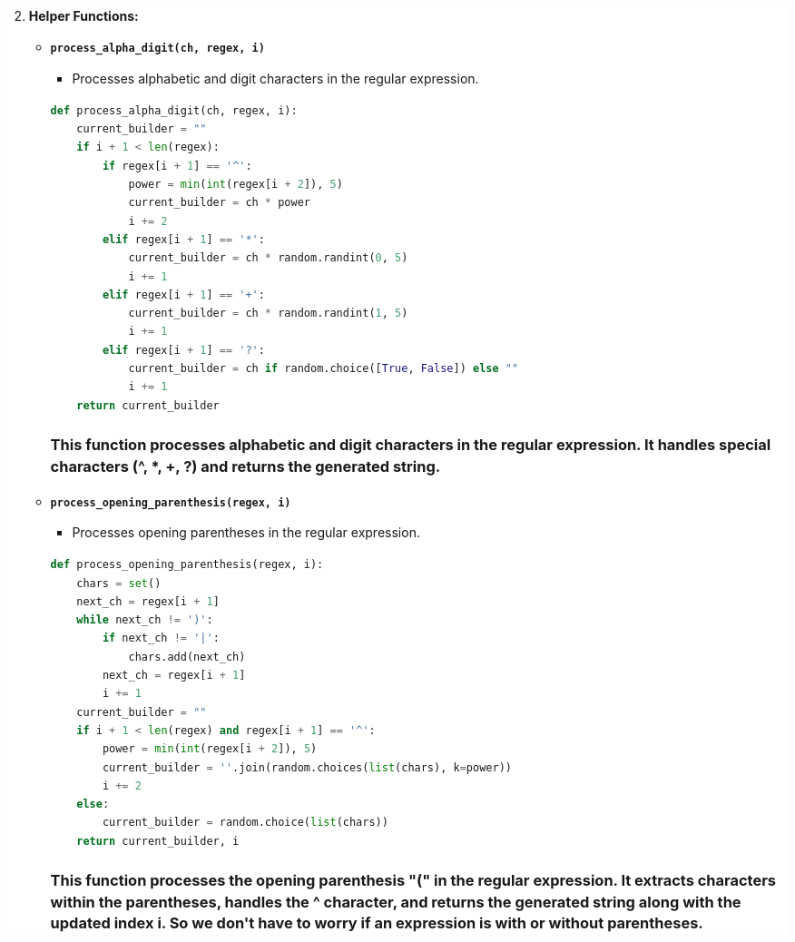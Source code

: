 2. **Helper Functions:**

   - **`process_alpha_digit(ch, regex, i)`**
     - Processes alphabetic and digit characters in the regular expression.
     ```python
     def process_alpha_digit(ch, regex, i):
         current_builder = ""
         if i + 1 < len(regex):
             if regex[i + 1] == '^':
                 power = min(int(regex[i + 2]), 5)
                 current_builder = ch * power
                 i += 2
             elif regex[i + 1] == '*':
                 current_builder = ch * random.randint(0, 5)
                 i += 1
             elif regex[i + 1] == '+':
                 current_builder = ch * random.randint(1, 5)
                 i += 1
             elif regex[i + 1] == '?':
                 current_builder = ch if random.choice([True, False]) else ""
                 i += 1
         return current_builder
     ```
     ### This function processes alphabetic and digit characters in the regular expression. It handles special characters (^, *, +, ?) and returns the generated string.


   - **`process_opening_parenthesis(regex, i)`**
     - Processes opening parentheses in the regular expression. 
     ```python
     def process_opening_parenthesis(regex, i):
         chars = set()
         next_ch = regex[i + 1]
         while next_ch != ')':
             if next_ch != '|':
                 chars.add(next_ch)
             next_ch = regex[i + 1]
             i += 1
         current_builder = ""
         if i + 1 < len(regex) and regex[i + 1] == '^':
             power = min(int(regex[i + 2]), 5)
             current_builder = ''.join(random.choices(list(chars), k=power))
             i += 2
         else:
             current_builder = random.choice(list(chars))
         return current_builder, i
     ```
     ### This function processes the opening parenthesis "(" in the regular expression. It extracts characters within the parentheses, handles the ^ character, and returns the generated string along with the updated index i. So we don't have to worry if an expression is with or without parentheses.

